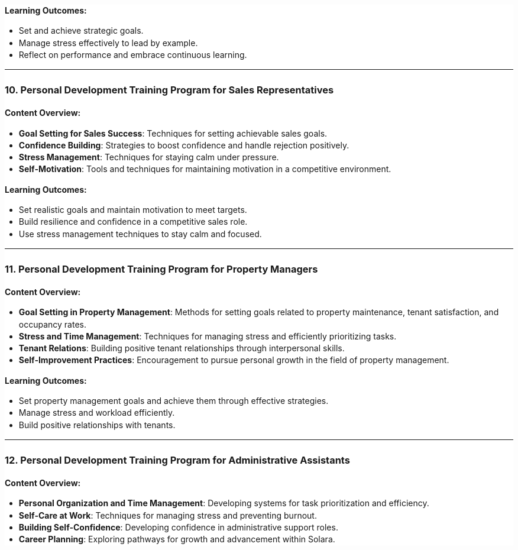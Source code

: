 **Learning Outcomes:**

- Set and achieve strategic goals.
- Manage stress effectively to lead by example.
- Reflect on performance and embrace continuous learning.

------

### **10. Personal Development Training Program for Sales Representatives**

**Content Overview:**

- **Goal Setting for Sales Success**: Techniques for setting achievable sales goals.
- **Confidence Building**: Strategies to boost confidence and handle rejection positively.
- **Stress Management**: Techniques for staying calm under pressure.
- **Self-Motivation**: Tools and techniques for maintaining motivation in a competitive environment.

**Learning Outcomes:**

- Set realistic goals and maintain motivation to meet targets.
- Build resilience and confidence in a competitive sales role.
- Use stress management techniques to stay calm and focused.

------

### **11. Personal Development Training Program for Property Managers**

**Content Overview:**

- **Goal Setting in Property Management**: Methods for setting goals related to property maintenance, tenant satisfaction, and occupancy rates.
- **Stress and Time Management**: Techniques for managing stress and efficiently prioritizing tasks.
- **Tenant Relations**: Building positive tenant relationships through interpersonal skills.
- **Self-Improvement Practices**: Encouragement to pursue personal growth in the field of property management.

**Learning Outcomes:**

- Set property management goals and achieve them through effective strategies.
- Manage stress and workload efficiently.
- Build positive relationships with tenants.

------

### **12. Personal Development Training Program for Administrative Assistants**

**Content Overview:**

- **Personal Organization and Time Management**: Developing systems for task prioritization and efficiency.
- **Self-Care at Work**: Techniques for managing stress and preventing burnout.
- **Building Self-Confidence**: Developing confidence in administrative support roles.
- **Career Planning**: Exploring pathways for growth and advancement within Solara.
